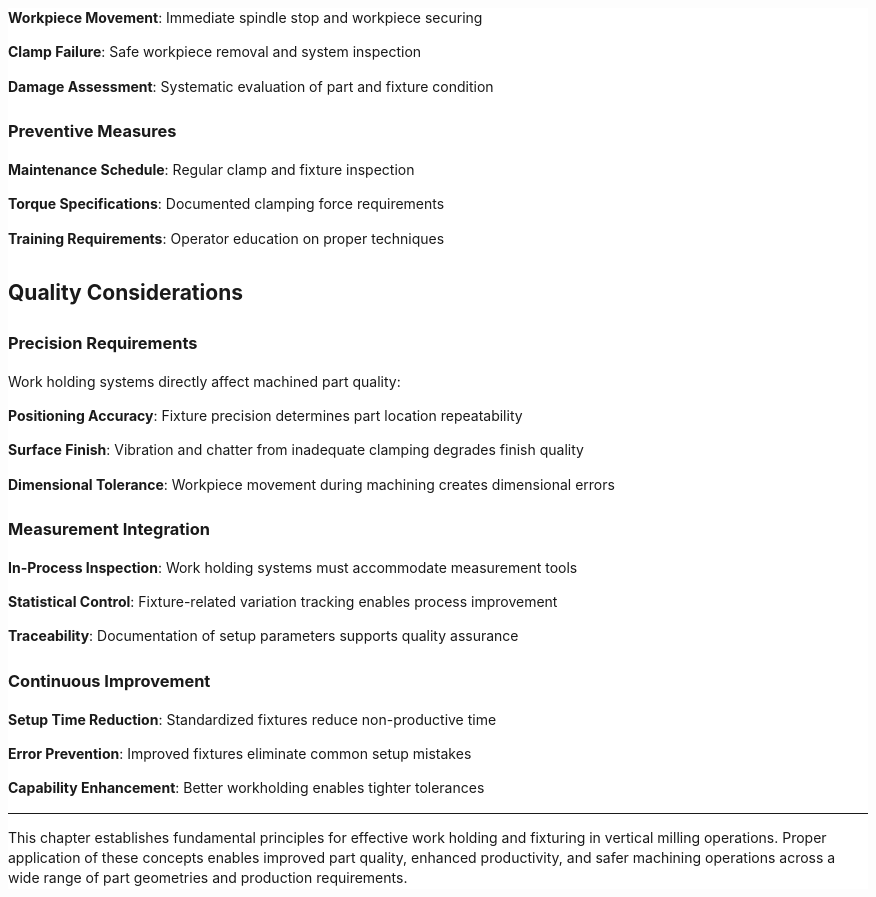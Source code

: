 **Workpiece Movement**: Immediate spindle stop and workpiece securing

**Clamp Failure**: Safe workpiece removal and system inspection

**Damage Assessment**: Systematic evaluation of part and fixture condition

### Preventive Measures

**Maintenance Schedule**: Regular clamp and fixture inspection

**Torque Specifications**: Documented clamping force requirements

**Training Requirements**: Operator education on proper techniques

## Quality Considerations

### Precision Requirements

Work holding systems directly affect machined part quality:

**Positioning Accuracy**: Fixture precision determines part location
repeatability

**Surface Finish**: Vibration and chatter from inadequate clamping degrades
finish quality

**Dimensional Tolerance**: Workpiece movement during machining creates
dimensional errors

### Measurement Integration

**In-Process Inspection**: Work holding systems must accommodate measurement
tools

**Statistical Control**: Fixture-related variation tracking enables process
improvement

**Traceability**: Documentation of setup parameters supports quality
assurance

### Continuous Improvement

**Setup Time Reduction**: Standardized fixtures reduce non-productive time

**Error Prevention**: Improved fixtures eliminate common setup mistakes

**Capability Enhancement**: Better workholding enables tighter tolerances

---

This chapter establishes fundamental principles for effective work holding
and fixturing in vertical milling operations. Proper application of these
concepts enables improved part quality, enhanced productivity, and safer
machining operations across a wide range of part geometries and production
requirements.

